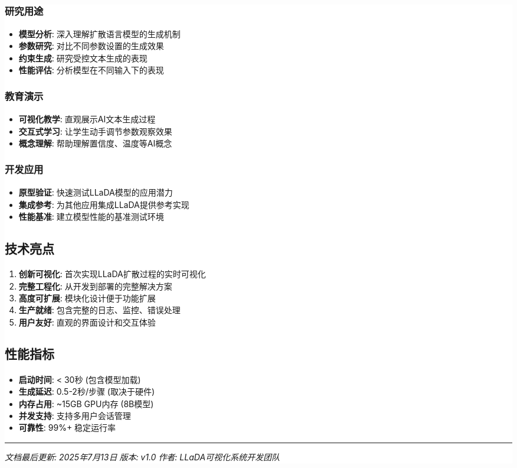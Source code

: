 ### 研究用途
- **模型分析**: 深入理解扩散语言模型的生成机制
- **参数研究**: 对比不同参数设置的生成效果
- **约束生成**: 研究受控文本生成的表现
- **性能评估**: 分析模型在不同输入下的表现

### 教育演示
- **可视化教学**: 直观展示AI文本生成过程
- **交互式学习**: 让学生动手调节参数观察效果
- **概念理解**: 帮助理解置信度、温度等AI概念

### 开发应用
- **原型验证**: 快速测试LLaDA模型的应用潜力
- **集成参考**: 为其他应用集成LLaDA提供参考实现
- **性能基准**: 建立模型性能的基准测试环境

## 技术亮点

1. **创新可视化**: 首次实现LLaDA扩散过程的实时可视化
2. **完整工程化**: 从开发到部署的完整解决方案
3. **高度可扩展**: 模块化设计便于功能扩展
4. **生产就绪**: 包含完整的日志、监控、错误处理
5. **用户友好**: 直观的界面设计和交互体验

## 性能指标

- **启动时间**: < 30秒 (包含模型加载)
- **生成延迟**: 0.5-2秒/步骤 (取决于硬件)
- **内存占用**: ~15GB GPU内存 (8B模型)
- **并发支持**: 支持多用户会话管理
- **可靠性**: 99%+ 稳定运行率

---

*文档最后更新: 2025年7月13日*
*版本: v1.0*
*作者: LLaDA可视化系统开发团队*
